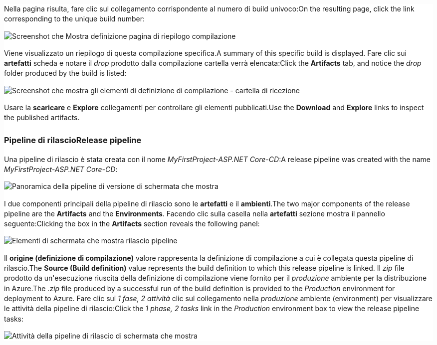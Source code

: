 <span data-ttu-id="a8c1f-313">Nella pagina risulta, fare clic sul collegamento corrispondente al numero di build univoco:</span><span class="sxs-lookup"><span data-stu-id="a8c1f-313">On the resulting page, click the link corresponding to the unique build number:</span></span>

![Screenshot che Mostra definizione pagina di riepilogo compilazione](media/cicd/build-definition-completed.png)

<span data-ttu-id="a8c1f-315">Viene visualizzato un riepilogo di questa compilazione specifica.</span><span class="sxs-lookup"><span data-stu-id="a8c1f-315">A summary of this specific build is displayed.</span></span> <span data-ttu-id="a8c1f-316">Fare clic sui **artefatti** scheda e notare il *drop* prodotto dalla compilazione cartella verrà elencata:</span><span class="sxs-lookup"><span data-stu-id="a8c1f-316">Click the **Artifacts** tab, and notice the *drop* folder produced by the build is listed:</span></span>

![Screenshot che mostra gli elementi di definizione di compilazione - cartella di ricezione](media/cicd/build-definition-artifacts.png)

<span data-ttu-id="a8c1f-318">Usare la **scaricare** e **Explore** collegamenti per controllare gli elementi pubblicati.</span><span class="sxs-lookup"><span data-stu-id="a8c1f-318">Use the **Download** and **Explore** links to inspect the published artifacts.</span></span>

### <a name="release-pipeline"></a><span data-ttu-id="a8c1f-319">Pipeline di rilascio</span><span class="sxs-lookup"><span data-stu-id="a8c1f-319">Release pipeline</span></span>

<span data-ttu-id="a8c1f-320">Una pipeline di rilascio è stata creata con il nome *MyFirstProject-ASP.NET Core-CD*:</span><span class="sxs-lookup"><span data-stu-id="a8c1f-320">A release pipeline was created with the name *MyFirstProject-ASP.NET Core-CD*:</span></span>

![Panoramica della pipeline di versione di schermata che mostra](media/cicd/release-definition-overview.png)

<span data-ttu-id="a8c1f-322">I due componenti principali della pipeline di rilascio sono le **artefatti** e il **ambienti**.</span><span class="sxs-lookup"><span data-stu-id="a8c1f-322">The two major components of the release pipeline are the **Artifacts** and the **Environments**.</span></span> <span data-ttu-id="a8c1f-323">Facendo clic sulla casella nella **artefatti** sezione mostra il pannello seguente:</span><span class="sxs-lookup"><span data-stu-id="a8c1f-323">Clicking the box in the **Artifacts** section reveals the following panel:</span></span>

![Elementi di schermata che mostra rilascio pipeline](media/cicd/release-definition-artifacts.png)

<span data-ttu-id="a8c1f-325">Il **origine (definizione di compilazione)** valore rappresenta la definizione di compilazione a cui è collegata questa pipeline di rilascio.</span><span class="sxs-lookup"><span data-stu-id="a8c1f-325">The **Source (Build definition)** value represents the build definition to which this release pipeline is linked.</span></span> <span data-ttu-id="a8c1f-326">Il *zip* file prodotto da un'esecuzione riuscita della definizione di compilazione viene fornito per il *produzione* ambiente per la distribuzione in Azure.</span><span class="sxs-lookup"><span data-stu-id="a8c1f-326">The *.zip* file produced by a successful run of the build definition is provided to the *Production* environment for deployment to Azure.</span></span> <span data-ttu-id="a8c1f-327">Fare clic sui *1 fase, 2 attività* clic sul collegamento nella *produzione* ambiente (environment) per visualizzare le attività della pipeline di rilascio:</span><span class="sxs-lookup"><span data-stu-id="a8c1f-327">Click the *1 phase, 2 tasks* link in the *Production* environment box to view the release pipeline tasks:</span></span>

![Attività della pipeline di rilascio di schermata che mostra](media/cicd/release-definition-tasks.png)
